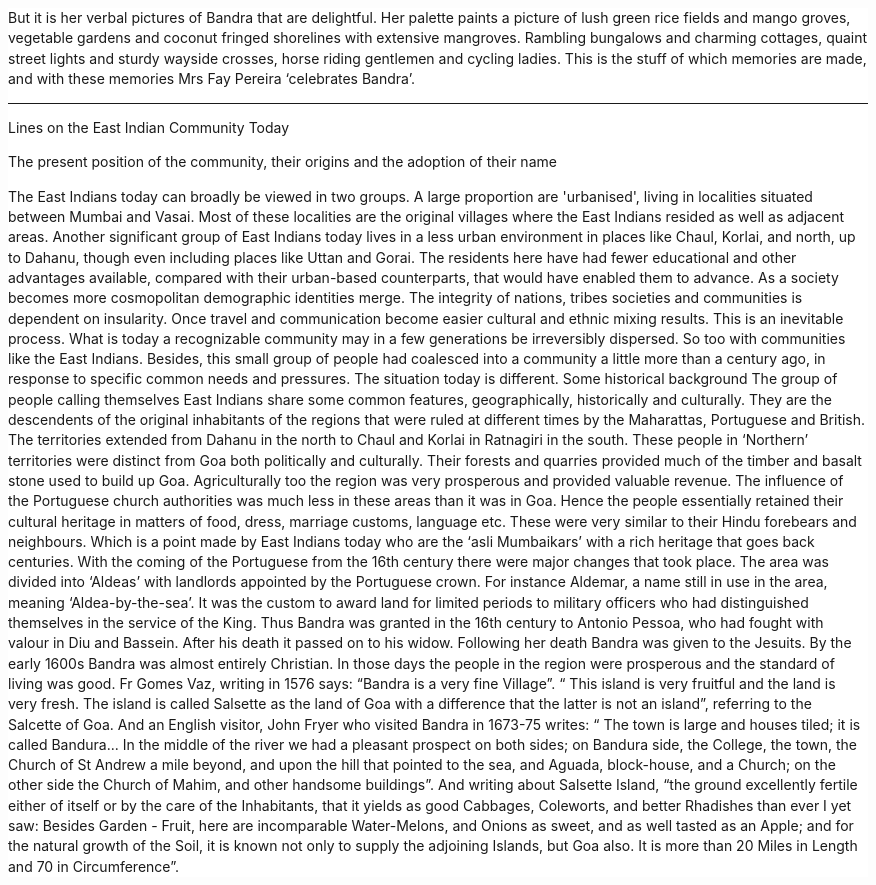 But it is her verbal pictures of Bandra that are delightful. Her palette paints a picture of lush green rice fields and mango groves, vegetable gardens and coconut fringed shorelines with extensive mangroves. Rambling bungalows and charming cottages, quaint street lights and sturdy wayside crosses, horse riding gentlemen and cycling ladies. 
This is the stuff of which memories are made, and with these memories Mrs Fay Pereira ‘celebrates Bandra’.
_____
Lines on the 
East Indian Community Today

The present position of the community, their origins and the adoption of their name

The East Indians today can broadly be viewed in two groups. A large proportion are 'urbanised', living in localities situated between Mumbai and Vasai.  Most of these localities are the original villages where the East Indians resided as well as adjacent areas. Another significant group of East Indians today lives in a less urban environment in places like Chaul, Korlai, and north, up to Dahanu, though even including places like Uttan and Gorai. The residents here have had fewer educational and other advantages available, compared with their urban-based counterparts, that would have enabled them to advance. 
As a society becomes more cosmopolitan demographic identities merge. The integrity of nations, tribes societies and communities is dependent on insularity. Once travel and communication become easier cultural and ethnic mixing results. This is an inevitable process. What is today a recognizable community may in a few generations be irreversibly dispersed. So too with communities like the East Indians. Besides, this small group of people had coalesced into a community a little more than a century ago, in response to specific common needs and pressures. The situation today is different.
Some historical background
The group of people calling themselves East Indians share some common features, geographically, historically and culturally. They are the descendents of the original inhabitants of the regions that were ruled at different times by the Maharattas, Portuguese and British. The territories extended from Dahanu in the north to Chaul and Korlai  in Ratnagiri in the south.
These people in ‘Northern’ territories were distinct from Goa both politically and culturally. Their forests and quarries provided much of the timber and basalt stone used to build up Goa. Agriculturally too the region was very prosperous and provided valuable revenue. The influence of the Portuguese church authorities was much less in these areas than it was in Goa. Hence the people essentially retained their cultural heritage in matters of food, dress, marriage customs, language etc. These were very similar to their Hindu forebears and neighbours. Which is a point made by East Indians today who are the ‘asli Mumbaikars’ with a rich heritage that goes back centuries. 
With the coming of the Portuguese from the 16th century there were major changes that took place. The area was divided into ‘Aldeas’ with landlords appointed by the Portuguese crown. For instance Aldemar, a name still in use in the area, meaning ‘Aldea-by-the-sea’. 
It was the custom to award land for limited periods to military officers who had distinguished themselves in the service of the King. Thus Bandra was granted in the 16th century to Antonio Pessoa, who had fought with valour in Diu and Bassein. After his death it passed on to his widow.  Following her death Bandra was given to the Jesuits. By the early 1600s Bandra was almost entirely Christian. 
In those days the people in the region were prosperous and the standard of living was good. Fr Gomes Vaz, writing in 1576 says: “Bandra is a very fine Village”. “ This island is very fruitful and the land is very fresh. The island is called Salsette as the land of Goa with a difference that the latter is not an island”, referring to the Salcette of Goa. And an English visitor, John Fryer who visited Bandra in 1673-75 writes: “ The town is large and houses tiled; it is called Bandura... In the middle of the river we had a pleasant prospect on both sides; on Bandura side, the College, the town, the Church of St Andrew a mile beyond, and upon the hill that pointed to the sea, and Aguada, block-house, and a Church; on the other side the Church of Mahim, and other handsome buildings”.  And writing about Salsette Island,  “the ground excellently fertile either of itself or by the care of the Inhabitants, that it yields as good Cabbages, Coleworts, and better Rhadishes than ever I yet saw: Besides Garden - Fruit, here are incomparable Water-Melons, and Onions as sweet, and as well tasted as an Apple; and for the natural growth of the Soil, it is known not only to supply the adjoining Islands, but Goa also. It is more than 20 Miles in Length and 70 in Circumference”.